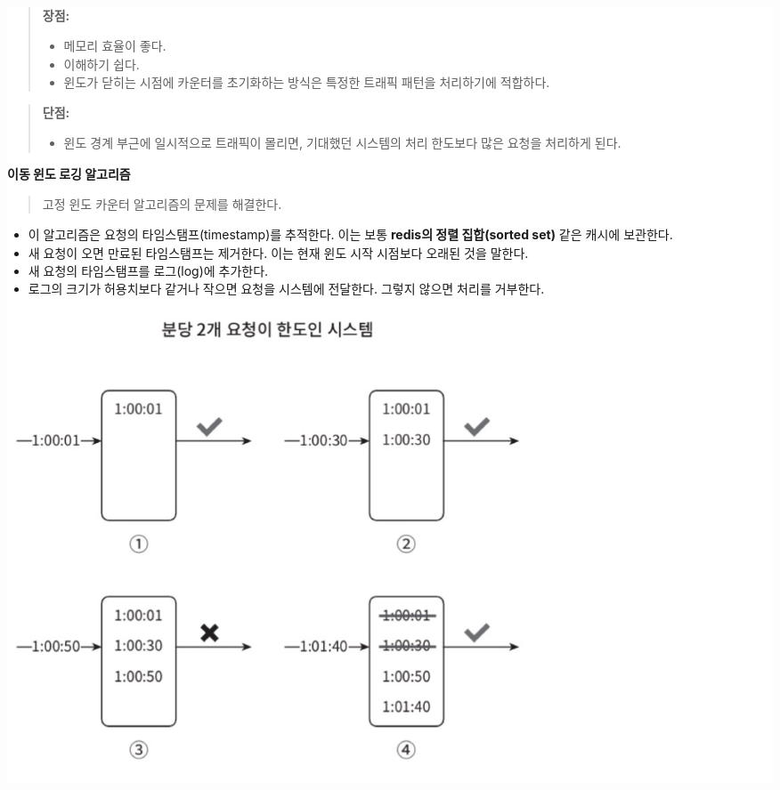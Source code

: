 > **장점:**
>
> - 메모리 효율이 좋다.
> - 이해하기 쉽다.
> - 윈도가 닫히는 시점에 카운터를 초기화하는 방식은 특정한 트래픽 패턴을 처리하기에 적합하다.

> **단점:**
>
> - 윈도 경계 부근에 일시적으로 트래픽이 몰리면, 기대했던 시스템의 처리 한도보다 많은 요청을 처리하게 된다.

**이동 윈도 로깅 알고리즘**

> 고정 윈도 카운터 알고리즘의 문제를 해결한다.

- 이 알고리즘은 요청의 타임스탬프(timestamp)를 추적한다. 이는 보통 **redis의 정렬 집합(sorted set)** 같은 캐시에 보관한다.
- 새 요청이 오면 만료된 타임스탬프는 제거한다. 이는 현재 윈도 시작 시점보다 오래된 것을 말한다.
- 새 요청의 타임스탬프를 로그(log)에 추가한다.
- 로그의 크기가 허용치보다 같거나 작으면 요청을 시스템에 전달한다. 그렇지 않으면 처리를 거부한다.

<img src="images/image-9.png" alt="이동 윈도 로깅 알고리즘" width="600">
